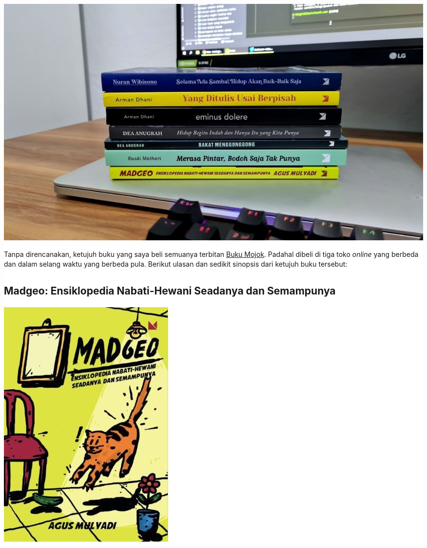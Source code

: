 ![Tujuh buku yang saya baca.](20210517_210702.jpg)

Tanpa direncanakan, ketujuh buku yang saya beli semuanya terbitan [Buku Mojok](https://bukumojok.com/). Padahal dibeli di tiga toko *online* yang berbeda dan dalam selang waktu yang berbeda pula. Berikut ulasan dan sedikit sinopsis dari ketujuh buku tersebut:

## Madgeo: Ensiklopedia Nabati-Hewani Seadanya dan Semampunya

![Sampul depan Madgeo](madgeo.jpg)
